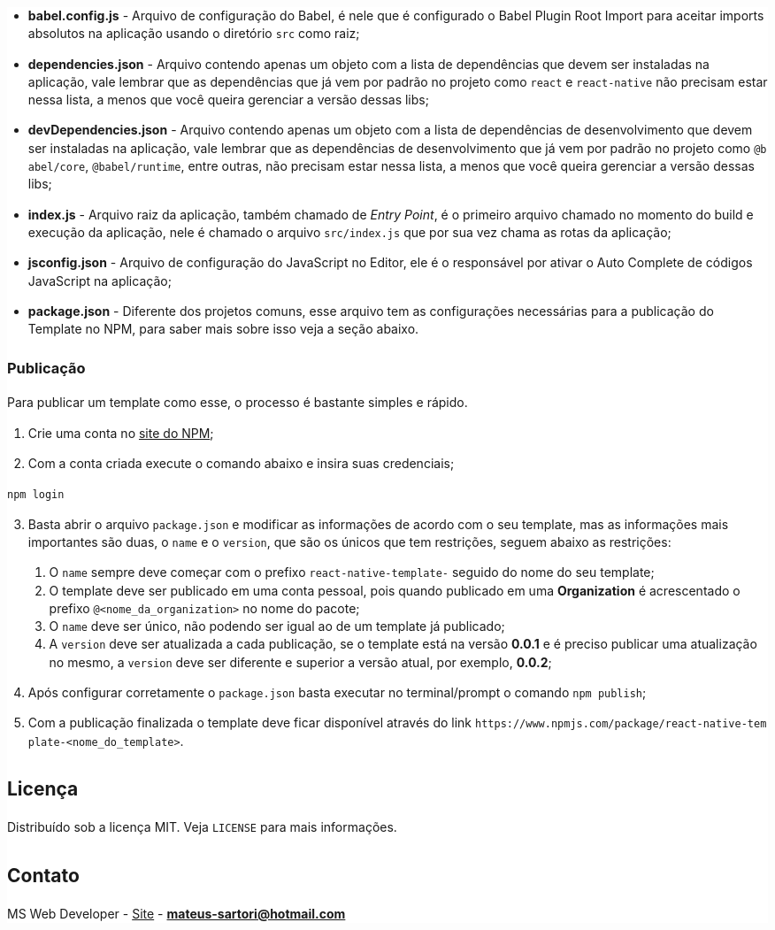 - **babel.config.js** - Arquivo de configuração do Babel, é nele que é configurado o Babel Plugin Root Import para aceitar imports absolutos na aplicação usando o diretório `src` como raiz;

- **dependencies.json** - Arquivo contendo apenas um objeto com a lista de dependências que devem ser instaladas na aplicação, vale lembrar que as dependências que já vem por padrão no projeto como `react` e `react-native` não precisam estar nessa lista, a menos que você queira gerenciar a versão dessas libs;

- **devDependencies.json** - Arquivo contendo apenas um objeto com a lista de dependências de desenvolvimento que devem ser instaladas na aplicação, vale lembrar que as dependências de desenvolvimento que já vem por padrão no projeto como `@babel/core`, `@babel/runtime`, entre outras, não precisam estar nessa lista, a menos que você queira gerenciar a versão dessas libs;

- **index.js** - Arquivo raiz da aplicação, também chamado de _Entry Point_, é o primeiro arquivo chamado no momento do build e execução da aplicação, nele é chamado o arquivo `src/index.js` que por sua vez chama as rotas da aplicação;

- **jsconfig.json** - Arquivo de configuração do JavaScript no Editor, ele é o responsável por ativar o Auto Complete de códigos JavaScript na aplicação;

- **package.json** - Diferente dos projetos comuns, esse arquivo tem as configurações necessárias para a publicação do Template no NPM, para saber mais sobre isso veja a seção abaixo.

### Publicação

Para publicar um template como esse, o processo é bastante simples e rápido.

1. Crie uma conta no [site do NPM](https://www.npmjs.com/);

2. Com a conta criada execute o comando abaixo e insira suas credenciais;

```sh
npm login
```

3. Basta abrir o arquivo `package.json` e modificar as informações de acordo com o seu template, mas as informações mais importantes são duas, o `name` e o `version`, que são os únicos que tem restrições, seguem abaixo as restrições:

   1. O `name` sempre deve começar com o prefixo `react-native-template-` seguido do nome do seu template;
   2. O template deve ser publicado em uma conta pessoal, pois quando publicado em uma **Organization** é acrescentado o prefixo `@<nome_da_organization>` no nome do pacote;
   3. O `name` deve ser único, não podendo ser igual ao de um template já publicado;
   4. A `version` deve ser atualizada a cada publicação, se o template está na versão **0.0.1** e é preciso publicar uma atualização no mesmo, a `version` deve ser diferente e superior a versão atual, por exemplo, **0.0.2**;

4. Após configurar corretamente o `package.json` basta executar no terminal/prompt o comando `npm publish`;

5. Com a publicação finalizada o template deve ficar disponível através do link `https://www.npmjs.com/package/react-native-template-<nome_do_template>`.







## Licença

Distribuído sob a licença MIT. Veja `LICENSE` para mais informações.



## Contato

MS Web Developer - [Site](https://mswebdeveloper.com.br/) - **mateus-sartori@hotmail.com**
